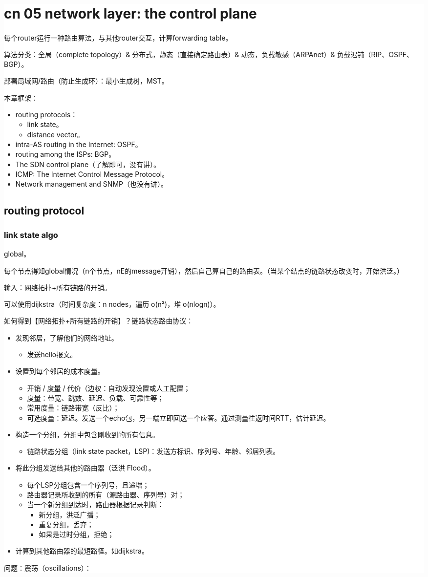 # cn 05 network layer: the control plane

每个router运行一种路由算法，与其他router交互，计算forwarding table。

算法分类：全局（complete topology）& 分布式，静态（直接确定路由表）& 动态，负载敏感（ARPAnet）& 负载迟钝（RIP、OSPF、BGP）。

部署局域网/路由（防止生成环）：最小生成树，MST。

本章框架：

- routing protocols：
  - link state。
  - distance vector。
- intra-AS routing in the Internet: OSPF。
- routing among the ISPs: BGP。
- The SDN control plane（了解即可，没有讲）。
- ICMP: The Internet Control Message Protocol。
- Network management and SNMP（也没有讲）。

## routing protocol

### link state algo

global。

每个节点得知global情况（n个节点，nE的message开销），然后自己算自己的路由表。（当某个结点的链路状态改变时，开始洪泛。）

输入：网络拓扑+所有链路的开销。

可以使用dijkstra（时间复杂度：n nodes，遍历 o(n²)，堆 o(nlogn)）。

如何得到【网络拓扑+所有链路的开销】？链路状态路由协议：

- 发现邻居，了解他们的网络地址。
  - 发送hello报文。

- 设置到每个邻居的成本度量。
  - 开销 / 度量 / 代价（边权：自动发现设置或人工配置；
  - 度量：带宽、跳数、延迟、负载、可靠性等；
  - 常用度量：链路带宽（反比）；
  - 可选度量：延迟。发送一个echo包，另一端立即回送一个应答。通过测量往返时间RTT，估计延迟。

- 构造一个分组，分组中包含刚收到的所有信息。
  - 链路状态分组（link state packet，LSP)：发送方标识、序列号、年龄、邻居列表。

- 将此分组发送给其他的路由器（泛洪 Flood）。
  - 每个LSP分组包含一个序列号，且递增；
  - 路由器记录所收到的所有（源路由器、序列号）对；
  - 当一个新分组到达时，路由器根据记录判断：
    - 新分组，洪泛广播；
    - 重复分组，丢弃；
    - 如果是过时分组，拒绝；

- 计算到其他路由器的最短路径。如dijkstra。

问题：震荡（oscillations）：
